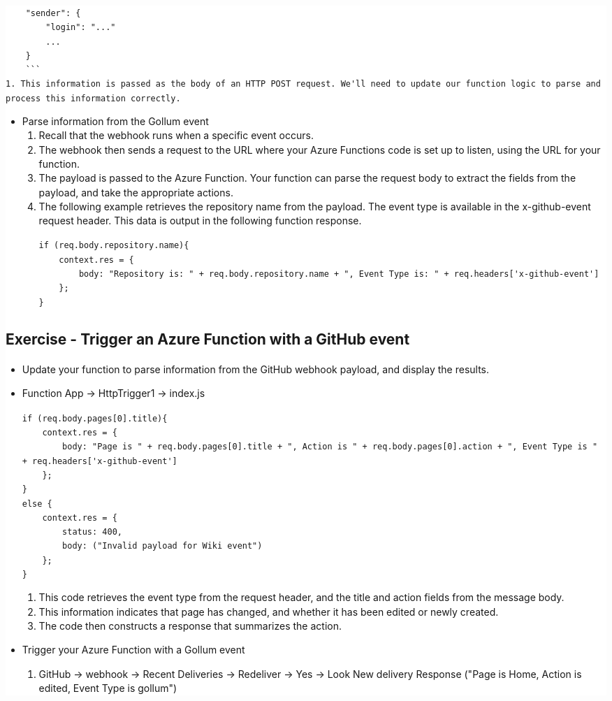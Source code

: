         "sender": {
            "login": "..."
            ...
        }
        ```
    1. This information is passed as the body of an HTTP POST request. We'll need to update our function logic to parse and process this information correctly.

* Parse information from the Gollum event
    1. Recall that the webhook runs when a specific event occurs. 
    1. The webhook then sends a request to the URL where your Azure Functions code is set up to listen, using the URL for your function. 
    1. The payload is passed to the Azure Function. Your function can parse the request body to extract the fields from the payload, and take the appropriate actions.
    1. The following example retrieves the repository name from the payload. The event type is available in the x-github-event request header. This data is output in the following function response.
        ```
        if (req.body.repository.name){
            context.res = {
                body: "Repository is: " + req.body.repository.name + ", Event Type is: " + req.headers['x-github-event']
            };
        }
        ```
    
## Exercise - Trigger an Azure Function with a GitHub event

* Update your function to parse information from the GitHub webhook payload, and display the results.
* Function App -> HttpTrigger1 -> index.js
    ```
    if (req.body.pages[0].title){
        context.res = {
            body: "Page is " + req.body.pages[0].title + ", Action is " + req.body.pages[0].action + ", Event Type is " + req.headers['x-github-event']
        };
    }
    else {
        context.res = {
            status: 400,
            body: ("Invalid payload for Wiki event")
        };
    }
    ```
    1. This code retrieves the event type from the request header, and the title and action fields from the message body. 
    1. This information indicates that page has changed, and whether it has been edited or newly created. 
    1. The code then constructs a response that summarizes the action. 
    
* Trigger your Azure Function with a Gollum event
    1. GitHub -> webhook -> Recent Deliveries -> Redeliver -> Yes -> Look New delivery Response ("Page is Home, Action is edited, Event Type is gollum")
